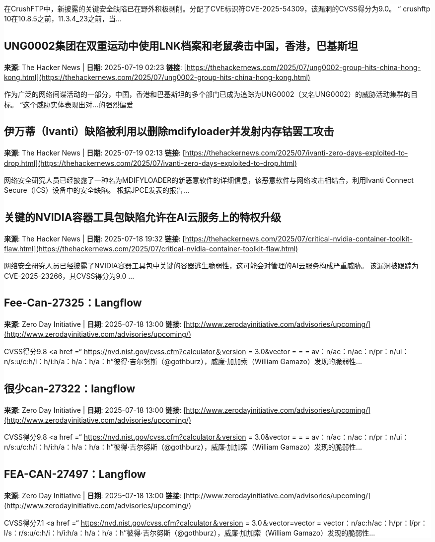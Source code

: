 在CrushFTP中，新披露的关键安全缺陷已在野外积极剥削。分配了CVE标识符CVE-2025-54309，该漏洞的CVSS得分为9.0。
“ crushftp 10在10.8.5之前，11.3.4_23之前，当...

## UNG0002集团在双重运动中使用LNK档案和老鼠袭击中国，香港，巴基斯坦
**来源**: The Hacker News  |  **日期**: 2025-07-19 02:23
**链接**: [https://thehackernews.com/2025/07/ung0002-group-hits-china-hong-kong.html](https://thehackernews.com/2025/07/ung0002-group-hits-china-hong-kong.html)

作为广泛的网络间谍活动的一部分，中国，香港和巴基斯坦的多个部门已成为追踪为UNG0002（又名UNG0002）的威胁活动集群的目标。
“这个威胁实体表现出对...的强烈偏爱

## 伊万蒂（Ivanti）缺陷被利用以删除mdifyloader并发射内存钴罢工攻击
**来源**: The Hacker News  |  **日期**: 2025-07-19 02:13
**链接**: [https://thehackernews.com/2025/07/ivanti-zero-days-exploited-to-drop.html](https://thehackernews.com/2025/07/ivanti-zero-days-exploited-to-drop.html)

网络安全研究人员已经披露了一种名为MDIFYLOADER的新恶意软件的详细信息，该恶意软件与网络攻击相结合，利用Ivanti Connect Secure（ICS）设备中的安全缺陷。
根据JPCE发表的报告...

## 关键的NVIDIA容器工具包缺陷允许在AI云服务上的特权升级
**来源**: The Hacker News  |  **日期**: 2025-07-18 19:32
**链接**: [https://thehackernews.com/2025/07/critical-nvidia-container-toolkit-flaw.html](https://thehackernews.com/2025/07/critical-nvidia-container-toolkit-flaw.html)

网络安全研究人员已经披露了NVIDIA容器工具包中关键的容器逃生脆弱性，这可能会对管理的AI云服务构成严重威胁。
该漏洞被跟踪为CVE-2025-23266，其CVSS得分为9.0 ...

## Fee-Can-27325：Langflow
**来源**: Zero Day Initiative  |  **日期**: 2025-07-18 13:00
**链接**: [http://www.zerodayinitiative.com/advisories/upcoming/](http://www.zerodayinitiative.com/advisories/upcoming/)

CVSS得分9.8 <a href =“ https://nvd.nist.gov/cvss.cfm?calculator＆version = 3.0&vector = = = av：n/ac：n/ac：n/pr：n/ui：n/s:u/c:h/i：h/i:h/a：h/a：h/a：h”彼得·吉尔努斯（@gothburz），威廉·加加索（William Gamazo）发现的脆弱性...

## 很少can-27322：langflow
**来源**: Zero Day Initiative  |  **日期**: 2025-07-18 13:00
**链接**: [http://www.zerodayinitiative.com/advisories/upcoming/](http://www.zerodayinitiative.com/advisories/upcoming/)

CVSS得分9.8 <a href =“ https://nvd.nist.gov/cvss.cfm?calculator＆version = 3.0&vector = = = av：n/ac：n/ac：n/pr：n/ui：n/s:u/c:h/i：h/i:h/a：h/a：h/a：h”彼得·吉尔努斯（@gothburz），威廉·加加索（William Gamazo）发现的脆弱性...

## FEA-CAN-27497：Langflow
**来源**: Zero Day Initiative  |  **日期**: 2025-07-18 13:00
**链接**: [http://www.zerodayinitiative.com/advisories/upcoming/](http://www.zerodayinitiative.com/advisories/upcoming/)

CVSS得分7.1 <a href =“ https://nvd.nist.gov/cvss.cfm?calculator＆version = 3.0＆vector=vector = vector：n/ac:h/ac：h/pr：l/pr：l/s：r/s:u/c:h/i：h/i:h/a：h/a：h/a：h”彼得·吉尔努斯（@gothburz），威廉·加加索（William Gamazo）发现的脆弱性...

